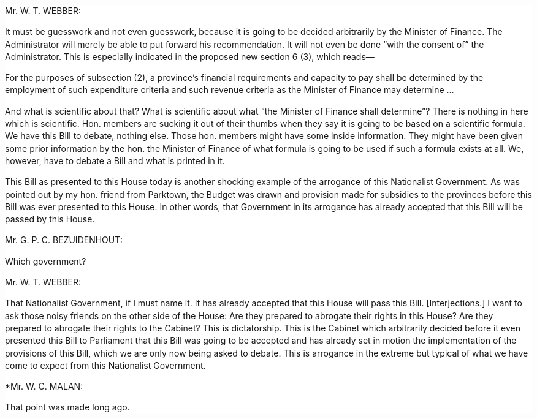 <from>Mr. <person refersTo="hansard_za">W. T. WEBBER</person>:</from>

<p>It must be guesswork and not even guesswork, because it is going to be decided arbitrarily by the Minister of Finance. The Administrator will merely be able to put forward his recommendation. It will not even be done &#x201C;with the consent of&#x201D; the Administrator. This is especially indicated in the proposed new section 6 (3), which reads&#x2014;</p>

<block name="quote">For the purposes of subsection (2), a province&#x2019;s financial requirements and capacity to pay shall be determined by the employment of such expenditure criteria and such revenue criteria as the Minister of Finance may determine &#x2026;</block>

<p>And what is scientific about that? What is scientific about what &#x201C;the Minister of Finance shall determine&#x201D;? There is nothing in here which is scientific. Hon. members are sucking it out of their thumbs when they say it is going to be based on a scientific formula. We have this Bill to debate, nothing else. Those hon. members might have some inside information. They might have been given some prior information by the hon. the Minister of Finance of what formula is going to be used if such a formula exists at all. We, however, have to debate a Bill and what is printed in it.</p>

<p>This Bill as presented to this House today is another shocking example of the arrogance of this Nationalist Government. As was pointed out by my hon. friend from Parktown, the Budget was drawn and provision made for subsidies to the provinces before this Bill was ever presented to this House. In other words, that Government in its arrogance has already accepted that this Bill will be passed by this House.</p>

</speech>

<speech by="#bezuidenhout">

<from>Mr. <person refersTo="hansard_za">G. P. C. BEZUIDENHOUT</person>:</from>

<p>Which government?</p>

</speech>

<speech by="#webber">

<from>Mr. <person refersTo="hansard_za">W. T. WEBBER</person>:</from>

<p>That Nationalist Government, if I must name it. It has already accepted that this House will pass this Bill. [Interjections.] I want to ask those noisy friends on the other side of the House: Are they prepared to abrogate their rights in this House? Are they prepared to abrogate their rights to the Cabinet? This is dictatorship. This is the Cabinet which arbitrarily decided before it even presented this Bill to Parliament that this Bill was going to be accepted and has already set in motion the implementation of the provisions of this Bill, which we are only now being asked to debate. This is arrogance in the extreme but typical of what we have come to expect from this Nationalist Government.</p>

</speech>

<speech by="#malan">

<from>*Mr. <person refersTo="hansard_za">W. C. MALAN</person>:</from>

<p>That point was made long ago.</p>

</speech>

<speech by="#webber">
